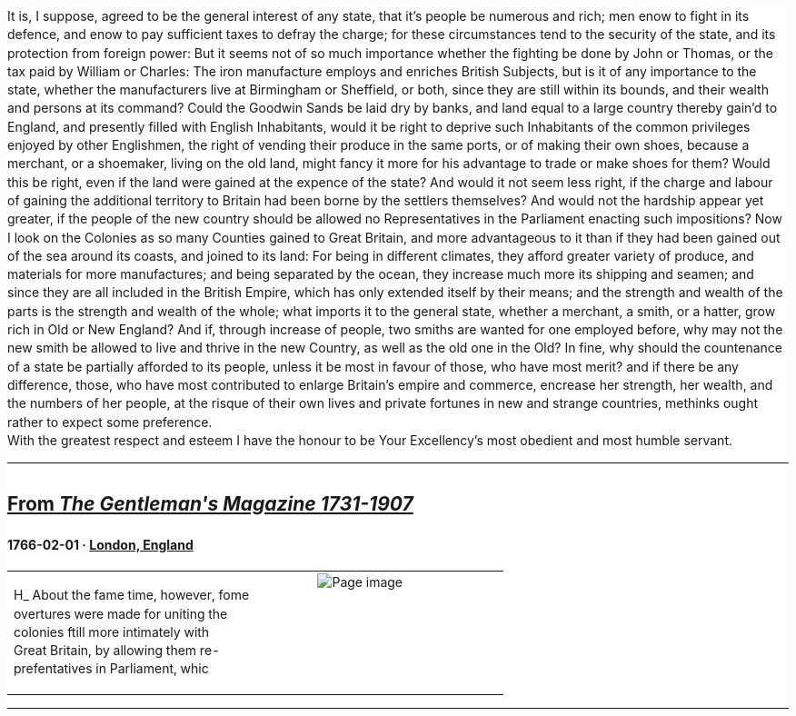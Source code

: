 It is, I suppose, agreed to be the general interest of any state, that it’s people be numerous and rich; men enow to fight in its defence, and enow to pay sufficient taxes to defray the charge; for these circumstances tend to the security of the state, and its protection from foreign power: But it seems not of so much importance whether the fighting be done by John or Thomas, or the tax paid by William or Charles: The iron manufacture employs and enriches British Subjects, but is it of any importance to the state, whether the manufacturers live at Birmingham or Sheffield, or both, since they are still within its bounds, and their wealth and persons at its command? Could the Goodwin Sands be laid dry by banks, and land equal to a large country thereby gain’d to England, and presently filled with English Inhabitants, would it be right to deprive such Inhabitants of the common privileges enjoyed by other Englishmen, the right of vending their produce in the same ports, or of making their own shoes, because a merchant, or a shoemaker, living on the old land, might fancy it more for his advantage to trade or make shoes for them? Would this be right, even if the land were gained at the expence of the state? And would it not seem less right, if the charge and labour of gaining the additional territory to Britain had been borne by the settlers themselves? And would not the hardship appear yet greater, if the people of the new country should be allowed no Representatives in the Parliament enacting such impositions? Now I look on the Colonies as so many Counties gained to Great Britain, and more advantageous to it than if they had been gained out of the sea around its coasts, and joined to its land: For being in different climates, they afford greater variety of produce, and materials for more manufactures; and being separated by the ocean, they increase much more its shipping and seamen; and since they are all included in the British Empire, which has only extended itself by their means; and the strength and wealth of the parts is the strength and wealth of the whole; what imports it to the general state, whether a merchant, a smith, or a hatter, grow rich in Old or New England? And if, through increase of people, two smiths are wanted for one employed before, why may not the new smith be allowed to live and thrive in the new Country, as well as the old one in the Old? In fine, why should the countenance of a state be partially afforded to its people, unless it be most in favour of those, who have most merit? and if there be any difference, those, who have most contributed to enlarge Britain’s empire and commerce, encrease her strength, her wealth, and the numbers of her people, at the risque of their own lives and private fortunes in new and strange countries, methinks ought rather to expect some preference.  
With the greatest respect and esteem I have the honour to be Your Excellency’s most obedient and most humble servant.
</td></tr></table>

---

## [From _The Gentleman's Magazine 1731-1907_](https://archive.org/details/sim_gentlemans-magazine_1766-02_36_2/page/n40/mode/1up?view=theater)

#### 1766-02-01 &middot; [London, England](http://dbpedia.org/resource/London)

<table style="width: 100%;"><tr><td style="width: 50%">

  
  
H_ About the fame time, however, fome  
overtures were made for uniting the  
colonies ftill more intimately with  
Great Britain, by allowing them re-  
prefentatives in Parliament, whic
</td><td style="width: 50%; max-height: 75%; margin: auto; display: block;">
<img alt="Page image" src="https://iiif.archive.org/image/iiif/2/sim_gentlemans-magazine_1766-02_36_2%2Fsim_gentlemans-magazine_1766-02_36_2_jp2.zip%2Fsim_gentlemans-magazine_1766-02_36_2_jp2%2Fsim_gentlemans-magazine_1766-02_36_2_0040.jp2/pct:44.9317738791423,82.35115431348724,36.939571150097464,6.804374240583232/600,/0/default.jpg"/>
</td>
</tr></table>

---